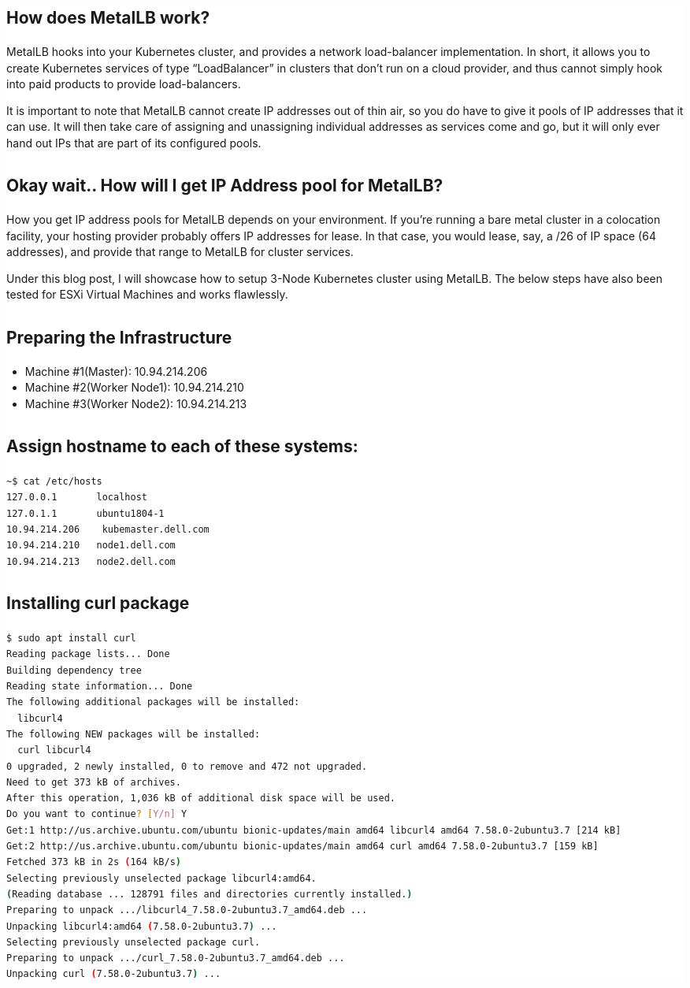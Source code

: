 ## How does MetalLB work?
MetalLB hooks into your Kubernetes cluster, and provides a network load-balancer implementation. In short, it allows you to create Kubernetes services of type “LoadBalancer” in clusters that don’t run on a cloud provider, and thus cannot simply hook into paid products to provide load-balancers.

It is important to note that MetalLB cannot create IP addresses out of thin air, so you do have to give it pools of IP addresses that it can use. It will then take care of assigning and unassigning individual addresses as services come and go, but it will only ever hand out IPs that are part of its configured pools.

## Okay wait.. How will I get IP Address pool for MetalLB?
How you get IP address pools for MetalLB depends on your environment. If you’re running a bare metal cluster in a colocation facility, your hosting provider probably offers IP addresses for lease. In that case, you would lease, say, a /26 of IP space (64 addresses), and provide that range to MetalLB for cluster services.

Under this blog post, I will showcase how to setup 3-Node Kubernetes cluster using MetalLB. The below steps have also been tested for ESXi Virtual Machines and works flawlessly.



## Preparing the Infrastructure
- Machine #1(Master): 10.94.214.206
- Machine #2(Worker Node1): 10.94.214.210
- Machine #3(Worker Node2): 10.94.214.213


## Assign hostname to each of these systems:
```sh
~$ cat /etc/hosts
127.0.0.1       localhost
127.0.1.1       ubuntu1804-1
10.94.214.206    kubemaster.dell.com
10.94.214.210   node1.dell.com
10.94.214.213   node2.dell.com
```

## Installing curl package
```sh
$ sudo apt install curl
Reading package lists... Done
Building dependency tree
Reading state information... Done
The following additional packages will be installed:
  libcurl4
The following NEW packages will be installed:
  curl libcurl4
0 upgraded, 2 newly installed, 0 to remove and 472 not upgraded.
Need to get 373 kB of archives.
After this operation, 1,036 kB of additional disk space will be used.
Do you want to continue? [Y/n] Y
Get:1 http://us.archive.ubuntu.com/ubuntu bionic-updates/main amd64 libcurl4 amd64 7.58.0-2ubuntu3.7 [214 kB]
Get:2 http://us.archive.ubuntu.com/ubuntu bionic-updates/main amd64 curl amd64 7.58.0-2ubuntu3.7 [159 kB]
Fetched 373 kB in 2s (164 kB/s)
Selecting previously unselected package libcurl4:amd64.
(Reading database ... 128791 files and directories currently installed.)
Preparing to unpack .../libcurl4_7.58.0-2ubuntu3.7_amd64.deb ...
Unpacking libcurl4:amd64 (7.58.0-2ubuntu3.7) ...
Selecting previously unselected package curl.
Preparing to unpack .../curl_7.58.0-2ubuntu3.7_amd64.deb ...
Unpacking curl (7.58.0-2ubuntu3.7) ...
```